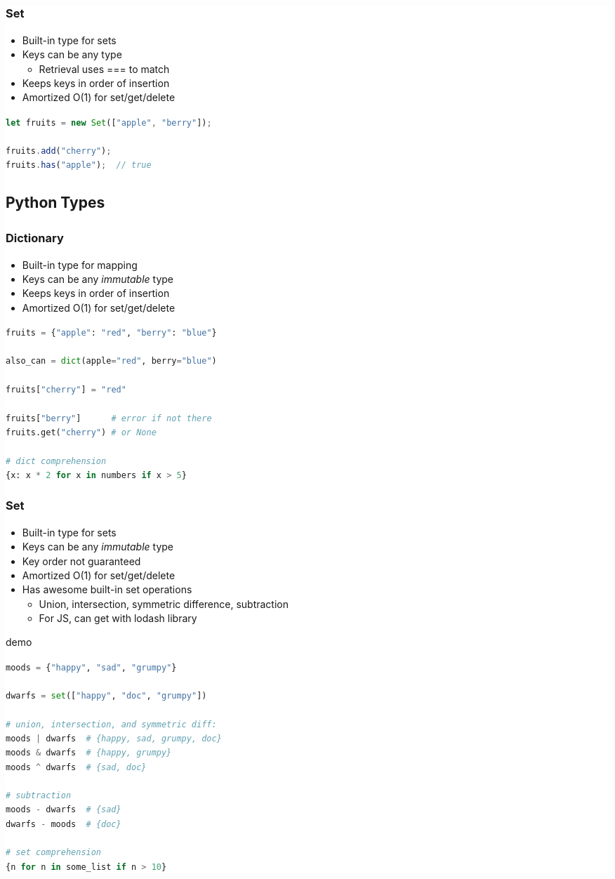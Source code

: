 ### Set

-   Built-in type for sets
-   Keys can be any type
    -   Retrieval uses \=== to match
-   Keeps keys in order of insertion
-   Amortized O(1) for set/get/delete

```js
let fruits = new Set(["apple", "berry"]);

fruits.add("cherry");
fruits.has("apple");  // true
```

## Python Types

### Dictionary

-   Built-in type for mapping
-   Keys can be any _immutable_ type
-   Keeps keys in order of insertion
-   Amortized O(1) for set/get/delete

```python
fruits = {"apple": "red", "berry": "blue"}

also_can = dict(apple="red", berry="blue")

fruits["cherry"] = "red"

fruits["berry"]      # error if not there
fruits.get("cherry") # or None

# dict comprehension
{x: x * 2 for x in numbers if x > 5}
```

### Set

-   Built-in type for sets
-   Keys can be any _immutable_ type
-   Key order not guaranteed
-   Amortized O(1) for set/get/delete
-   Has awesome built-in set operations
    -   Union, intersection, symmetric difference, subtraction
    -   For JS, can get with lodash library

demo
```python
moods = {"happy", "sad", "grumpy"}

dwarfs = set(["happy", "doc", "grumpy"])

# union, intersection, and symmetric diff:
moods | dwarfs  # {happy, sad, grumpy, doc}
moods & dwarfs  # {happy, grumpy}
moods ^ dwarfs  # {sad, doc}

# subtraction
moods - dwarfs  # {sad}
dwarfs - moods  # {doc}

# set comprehension
{n for n in some_list if n > 10}
```